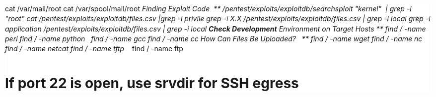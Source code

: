 cat /var/mail/root
cat /var/spool/mail/root
**Finding Exploit Code  **
/pentest/exploits/exploitdb/searchsploit "kernel"  | grep -i "root"
cat /pentest/exploits/exploitdb/files.csv |grep -i privile
grep -i X.X /pentest/exploits/exploitdb/files.csv | grep -i local
grep -i application /pentest/exploits/exploitdb/files.csv | grep -i local
**Check Development**  **Environment on Target Hosts **
find / -name perl*
find / -name python*   find / -name gcc*
find / -name cc
**How Can Files Be Uploaded?   **
find / -name wget
find / -name nc*
find / -name netcat*
find / -name tftp*    find / -name ftp

# If port 22 is open, use srvdir for SSH egress